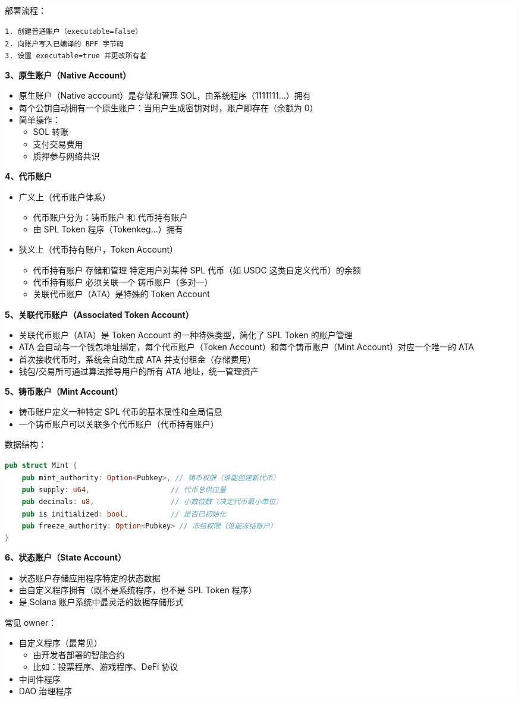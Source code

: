部署流程：
```plaintext
1. 创建普通账户（executable=false）
2. 向账户写入已编译的 BPF 字节码
3. 设置 executable=true 并更改所有者
```

**3、原生账户（Native Account）**

- 原生账户（Native account）是存储和管理 SOL，由系统程序（1111111...）拥有
- 每个公钥自动拥有一个原生账户：当用户生成密钥对时，账户即存在（余额为 0）
- 简单操作：
  - SOL 转账
  - 支付交易费用
  - 质押参与网络共识

**4、代币账户**

- 广义上（代币账户体系）
  - 代币账户分为：铸币账户 和 代币持有账户
  - 由 SPL Token 程序（Tokenkeg...）拥有

- 狭义上（代币持有账户，Token Account）
  - 代币持有账户 存储和管理 特定用户对某种 SPL 代币（如 USDC 这类自定义代币）的余额
  - 代币持有账户 必须关联一个 铸币账户（多对一）
  - 关联代币账户（ATA）是特殊的 Token Account

**5、关联代币账户（Associated Token Account）**

- 关联代币账户（ATA）是 Token Account 的一种特殊类型，简化了 SPL Token 的账户管理
- ATA 会自动与一个钱包地址绑定，每个代币账户（Token Account）和每个铸币账户（Mint Account）对应一个唯一的 ATA
- ​​首次接收代币时，系统会自动生成 ATA 并支付租金（存储费用）
- ​钱包/交易所可通过算法推导用户的所有 ATA 地址，统一管理资产

**5、铸币账户（Mint Account）**

- 铸币账户定义一种特定 SPL 代币的基本属性和全局信息
- 一个铸币账户可以关联多个代币账户（代币持有账户）

数据结构：
```rust
pub struct Mint {
    pub mint_authority: Option<Pubkey>, // 铸币权限（谁能创建新代币）
    pub supply: u64,                   // 代币总供应量
    pub decimals: u8,                  // 小数位数（决定代币最小单位）
    pub is_initialized: bool,          // 是否已初始化
    pub freeze_authority: Option<Pubkey> // 冻结权限（谁能冻结账户）
}
```

**6、状态账户（State Account）**

- 状态账户存储​​应用程序特定的状态数据
- ​​​由​​自定义程序拥有（既不是系统程序，也不是 SPL Token 程序）
- 是 Solana 账户系统中最灵活的数据存储形式

常见 owner：
- 自定义程序（最常见）
  - ​由​开发者部署的智能合约​​
  - 比如：投票程序、游戏程序、DeFi 协议
- 中间件程序
- DAO 治理程序
